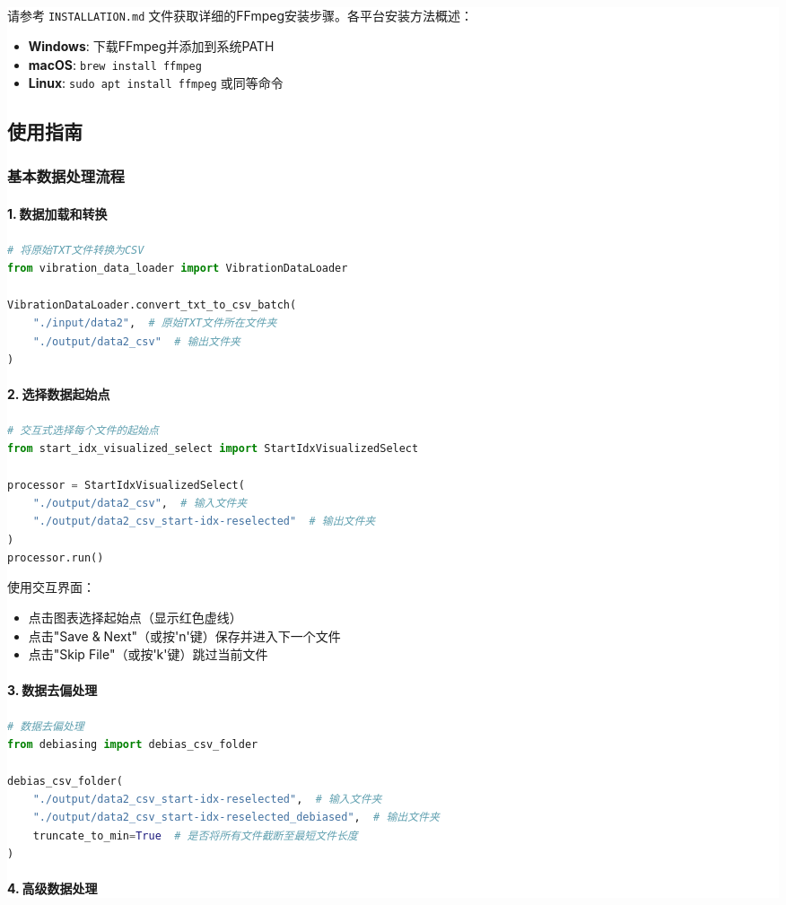 请参考 `INSTALLATION.md` 文件获取详细的FFmpeg安装步骤。各平台安装方法概述：

- **Windows**: 下载FFmpeg并添加到系统PATH
- **macOS**: `brew install ffmpeg`
- **Linux**: `sudo apt install ffmpeg` 或同等命令

## 使用指南

### 基本数据处理流程

#### 1. 数据加载和转换

```python
# 将原始TXT文件转换为CSV
from vibration_data_loader import VibrationDataLoader

VibrationDataLoader.convert_txt_to_csv_batch(
    "./input/data2",  # 原始TXT文件所在文件夹
    "./output/data2_csv"  # 输出文件夹
)
```

#### 2. 选择数据起始点

```python
# 交互式选择每个文件的起始点
from start_idx_visualized_select import StartIdxVisualizedSelect

processor = StartIdxVisualizedSelect(
    "./output/data2_csv",  # 输入文件夹
    "./output/data2_csv_start-idx-reselected"  # 输出文件夹
)
processor.run()
```

使用交互界面：
- 点击图表选择起始点（显示红色虚线）
- 点击"Save & Next"（或按'n'键）保存并进入下一个文件
- 点击"Skip File"（或按'k'键）跳过当前文件

#### 3. 数据去偏处理

```python
# 数据去偏处理
from debiasing import debias_csv_folder

debias_csv_folder(
    "./output/data2_csv_start-idx-reselected",  # 输入文件夹
    "./output/data2_csv_start-idx-reselected_debiased",  # 输出文件夹
    truncate_to_min=True  # 是否将所有文件截断至最短文件长度
)
```

#### 4. 高级数据处理
